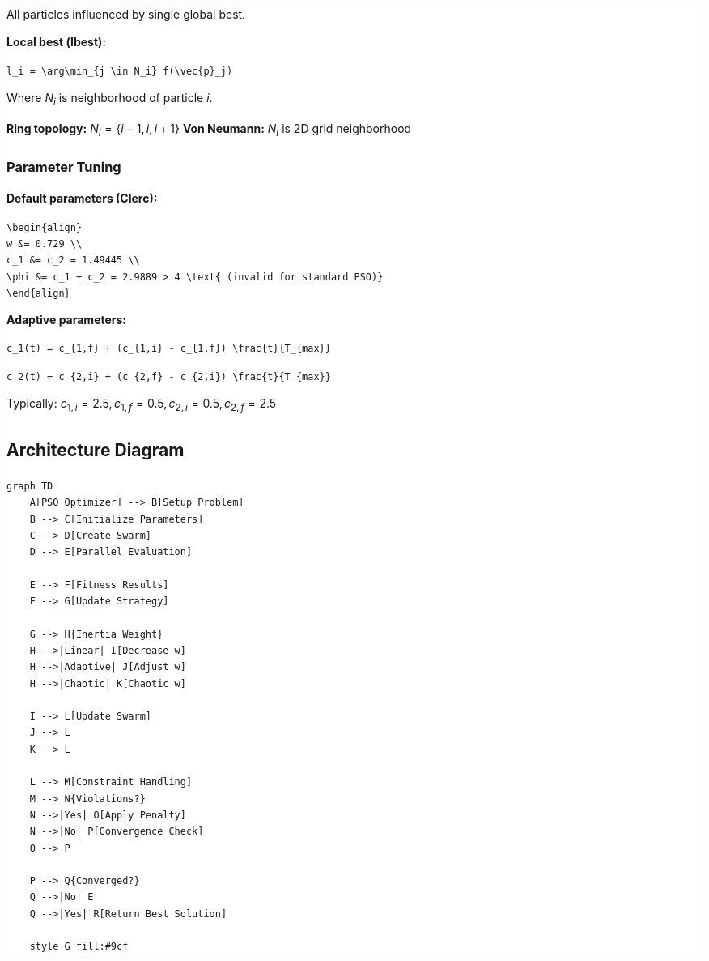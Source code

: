 All particles influenced by single global best.

**Local best (lbest):**

```{math}
l_i = \arg\min_{j \in N_i} f(\vec{p}_j)
```

Where $N_i$ is neighborhood of particle $i$.

**Ring topology:** $N_i = \{i-1, i, i+1\}$
**Von Neumann:** $N_i$ is 2D grid neighborhood

### Parameter Tuning

**Default parameters (Clerc):**

```{math}
\begin{align}
w &= 0.729 \\
c_1 &= c_2 = 1.49445 \\
\phi &= c_1 + c_2 = 2.9889 > 4 \text{ (invalid for standard PSO)}
\end{align}
```

**Adaptive parameters:**

```{math}
c_1(t) = c_{1,f} + (c_{1,i} - c_{1,f}) \frac{t}{T_{max}}
```

```{math}
c_2(t) = c_{2,i} + (c_{2,f} - c_{2,i}) \frac{t}{T_{max}}
```

Typically: $c_{1,i} = 2.5, c_{1,f} = 0.5, c_{2,i} = 0.5, c_{2,f} = 2.5$

## Architecture Diagram

```{mermaid}
graph TD
    A[PSO Optimizer] --> B[Setup Problem]
    B --> C[Initialize Parameters]
    C --> D[Create Swarm]
    D --> E[Parallel Evaluation]

    E --> F[Fitness Results]
    F --> G[Update Strategy]

    G --> H{Inertia Weight}
    H -->|Linear| I[Decrease w]
    H -->|Adaptive| J[Adjust w]
    H -->|Chaotic| K[Chaotic w]

    I --> L[Update Swarm]
    J --> L
    K --> L

    L --> M[Constraint Handling]
    M --> N{Violations?}
    N -->|Yes| O[Apply Penalty]
    N -->|No| P[Convergence Check]
    O --> P

    P --> Q{Converged?}
    Q -->|No| E
    Q -->|Yes| R[Return Best Solution]

    style G fill:#9cf
```